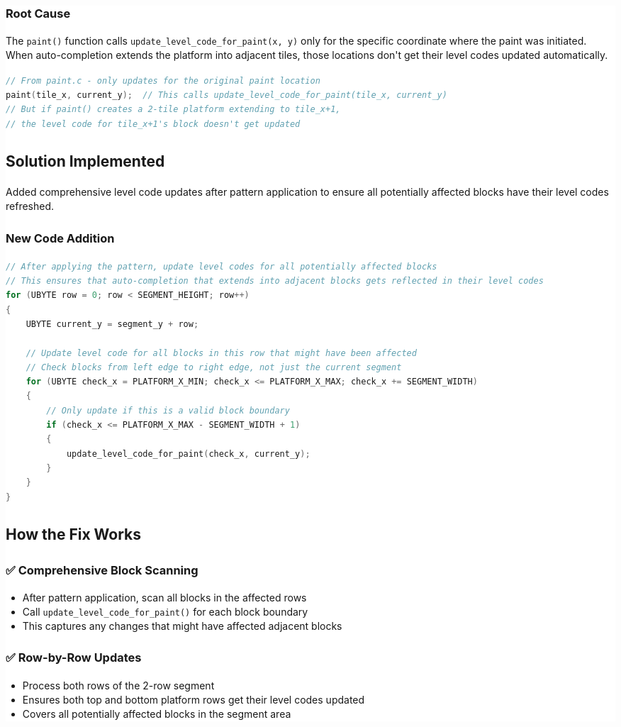 ### Root Cause

The `paint()` function calls `update_level_code_for_paint(x, y)` only for the specific coordinate where the paint was initiated. When auto-completion extends the platform into adjacent tiles, those locations don't get their level codes updated automatically.

```c
// From paint.c - only updates for the original paint location
paint(tile_x, current_y);  // This calls update_level_code_for_paint(tile_x, current_y)
// But if paint() creates a 2-tile platform extending to tile_x+1,
// the level code for tile_x+1's block doesn't get updated
```

## Solution Implemented

Added comprehensive level code updates after pattern application to ensure all potentially affected blocks have their level codes refreshed.

### New Code Addition

```c
// After applying the pattern, update level codes for all potentially affected blocks
// This ensures that auto-completion that extends into adjacent blocks gets reflected in their level codes
for (UBYTE row = 0; row < SEGMENT_HEIGHT; row++)
{
    UBYTE current_y = segment_y + row;

    // Update level code for all blocks in this row that might have been affected
    // Check blocks from left edge to right edge, not just the current segment
    for (UBYTE check_x = PLATFORM_X_MIN; check_x <= PLATFORM_X_MAX; check_x += SEGMENT_WIDTH)
    {
        // Only update if this is a valid block boundary
        if (check_x <= PLATFORM_X_MAX - SEGMENT_WIDTH + 1)
        {
            update_level_code_for_paint(check_x, current_y);
        }
    }
}
```

## How the Fix Works

### ✅ **Comprehensive Block Scanning**

- After pattern application, scan all blocks in the affected rows
- Call `update_level_code_for_paint()` for each block boundary
- This captures any changes that might have affected adjacent blocks

### ✅ **Row-by-Row Updates**

- Process both rows of the 2-row segment
- Ensures both top and bottom platform rows get their level codes updated
- Covers all potentially affected blocks in the segment area
